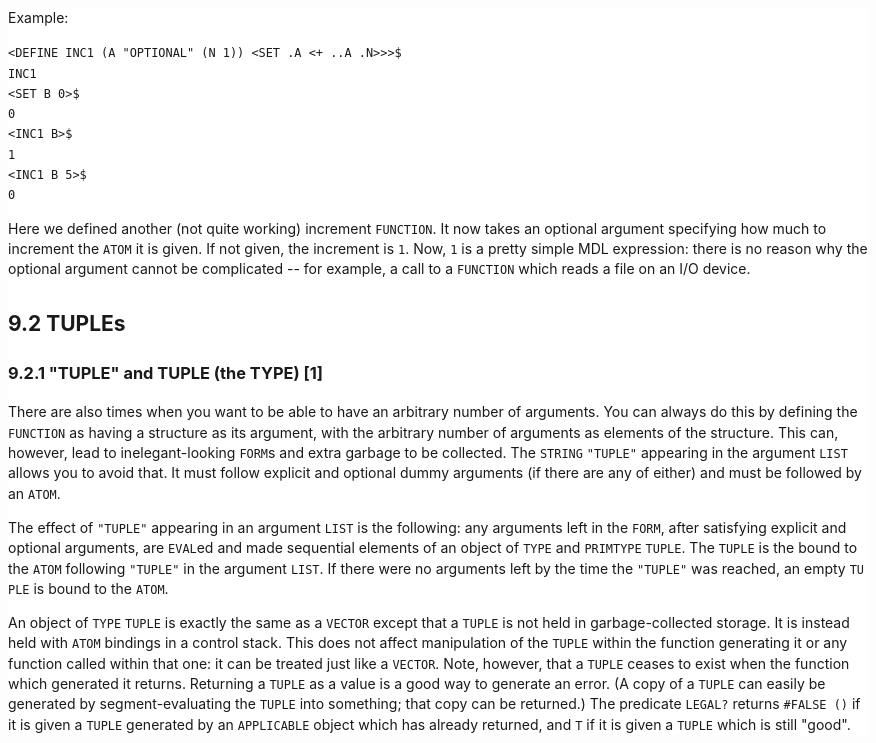 Example:

```no-highlight
<DEFINE INC1 (A "OPTIONAL" (N 1)) <SET .A <+ ..A .N>>>$
INC1
<SET B 0>$
0
<INC1 B>$
1
<INC1 B 5>$
0
```

Here we defined another (not quite working) increment `FUNCTION`. It 
now takes an optional argument specifying how much to increment the 
`ATOM` it is given. If not given, the increment is `1`. Now, `1` is a 
pretty simple MDL expression: there is no reason why the optional 
argument cannot be complicated -- for example, a call to a `FUNCTION` 
which reads a file on an I/O device.

## 9.2 TUPLEs

### 9.2.1 "TUPLE" and TUPLE (the TYPE) [1]

There are also times when you want to be able to have an arbitrary 
number of arguments. You can always do this by defining the `FUNCTION` 
as having a structure as its argument, with the arbitrary number of 
arguments as elements of the structure. This can, however, lead to 
inelegant-looking `FORM`s and extra garbage to be collected. The 
`STRING` `"TUPLE"` appearing in the argument `LIST` allows you to 
avoid that. It must follow explicit and optional dummy arguments (if 
there are any of either) and must be followed by an `ATOM`.

The effect of `"TUPLE"` appearing in an argument `LIST` is the 
following: any arguments left in the `FORM`, after satisfying explicit 
and optional arguments, are `EVAL`ed and made sequential elements of 
an object of `TYPE` and `PRIMTYPE` `TUPLE`. The `TUPLE` is the bound 
to the `ATOM` following `"TUPLE"` in the argument `LIST`. If there 
were no arguments left by the time the `"TUPLE"` was reached, an empty 
`TUPLE` is bound to the `ATOM`.

An object of `TYPE` `TUPLE` is exactly the same as a `VECTOR` except 
that a `TUPLE` is not held in garbage-collected storage. It is instead 
held with `ATOM` bindings in a control stack. This does not affect 
manipulation of the `TUPLE` within the function generating it or any 
function called within that one: it can be treated just like a 
`VECTOR`. Note, however, that a `TUPLE` ceases to exist when the 
function which generated it returns. Returning a `TUPLE` as a value is 
a good way to generate an error. (A copy of a `TUPLE` can easily be 
generated by segment-evaluating the `TUPLE` into something; that copy 
can be returned.) The predicate `LEGAL?` returns `#FALSE ()` if it is 
given a `TUPLE` generated by an `APPLICABLE` object which has already 
returned, and `T` if it is given a `TUPLE` which is still "good".
